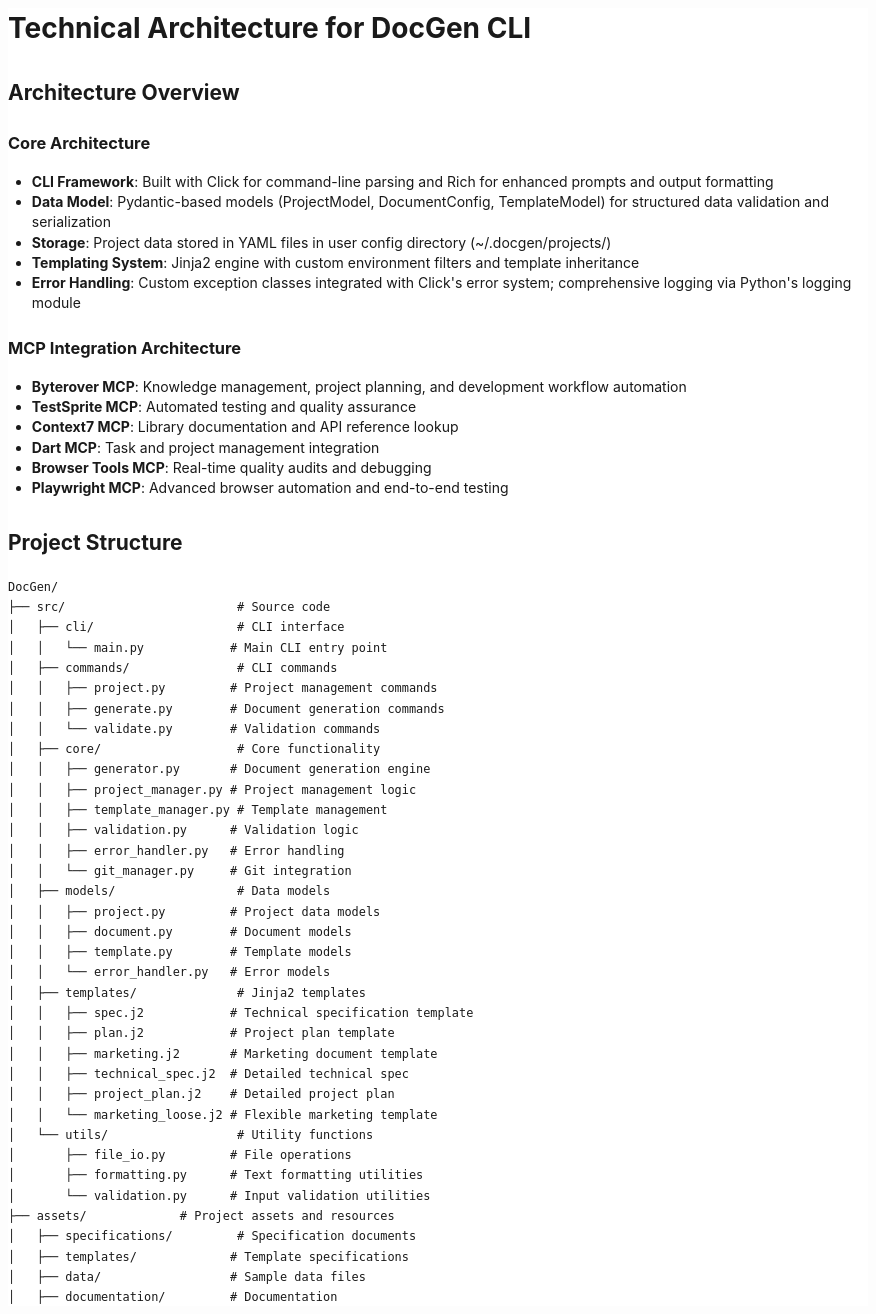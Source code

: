 # Technical Architecture for DocGen CLI

## Architecture Overview

### Core Architecture
- **CLI Framework**: Built with Click for command-line parsing and Rich for enhanced prompts and output formatting
- **Data Model**: Pydantic-based models (ProjectModel, DocumentConfig, TemplateModel) for structured data validation and serialization
- **Storage**: Project data stored in YAML files in user config directory (~/.docgen/projects/)
- **Templating System**: Jinja2 engine with custom environment filters and template inheritance
- **Error Handling**: Custom exception classes integrated with Click's error system; comprehensive logging via Python's logging module

### MCP Integration Architecture
- **Byterover MCP**: Knowledge management, project planning, and development workflow automation
- **TestSprite MCP**: Automated testing and quality assurance
- **Context7 MCP**: Library documentation and API reference lookup
- **Dart MCP**: Task and project management integration
- **Browser Tools MCP**: Real-time quality audits and debugging
- **Playwright MCP**: Advanced browser automation and end-to-end testing

## Project Structure

```
DocGen/
├── src/                        # Source code
│   ├── cli/                    # CLI interface
│   │   └── main.py            # Main CLI entry point
│   ├── commands/               # CLI commands
│   │   ├── project.py         # Project management commands
│   │   ├── generate.py        # Document generation commands
│   │   └── validate.py        # Validation commands
│   ├── core/                   # Core functionality
│   │   ├── generator.py       # Document generation engine
│   │   ├── project_manager.py # Project management logic
│   │   ├── template_manager.py # Template management
│   │   ├── validation.py      # Validation logic
│   │   ├── error_handler.py   # Error handling
│   │   └── git_manager.py     # Git integration
│   ├── models/                 # Data models
│   │   ├── project.py         # Project data models
│   │   ├── document.py        # Document models
│   │   ├── template.py        # Template models
│   │   └── error_handler.py   # Error models
│   ├── templates/              # Jinja2 templates
│   │   ├── spec.j2            # Technical specification template
│   │   ├── plan.j2            # Project plan template
│   │   ├── marketing.j2       # Marketing document template
│   │   ├── technical_spec.j2  # Detailed technical spec
│   │   ├── project_plan.j2    # Detailed project plan
│   │   └── marketing_loose.j2 # Flexible marketing template
│   └── utils/                  # Utility functions
│       ├── file_io.py         # File operations
│       ├── formatting.py      # Text formatting utilities
│       └── validation.py      # Input validation utilities
├── assets/             # Project assets and resources
│   ├── specifications/         # Specification documents
│   ├── templates/             # Template specifications
│   ├── data/                  # Sample data files
│   ├── documentation/         # Documentation
```